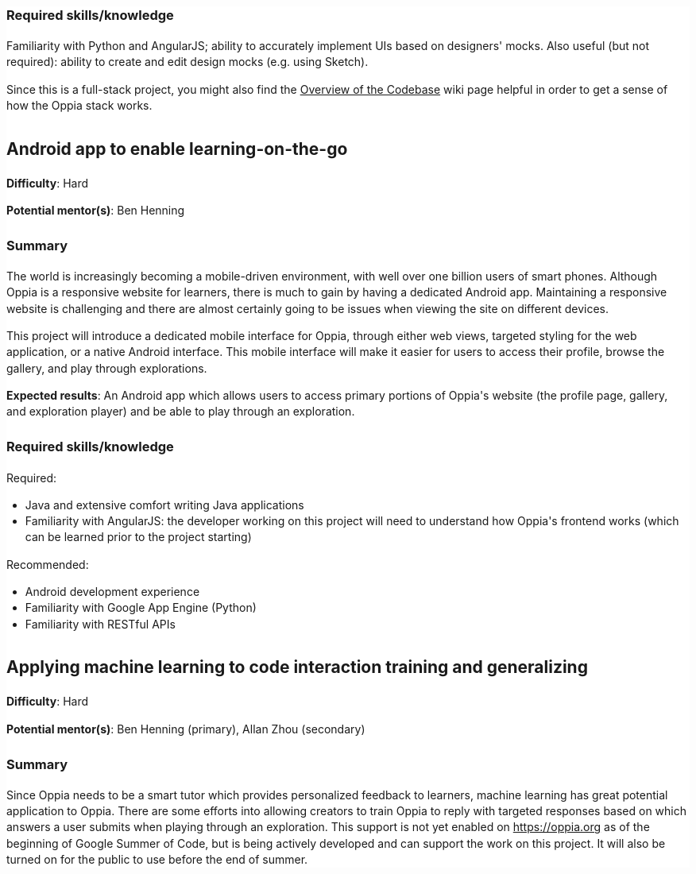 ### Required skills/knowledge

Familiarity with Python and AngularJS; ability to accurately implement UIs based on designers' mocks. Also useful (but not required): ability to create and edit design mocks (e.g. using Sketch).

Since this is a full-stack project, you might also find the [Overview of the Codebase](https://github.com/oppia/oppia/wiki/Overview-of-the-Oppia-codebase) wiki page helpful in order to get a sense of how the Oppia stack works.

## Android app to enable learning-on-the-go

**Difficulty**: Hard

**Potential mentor(s)**: Ben Henning

### Summary

The world is increasingly becoming a mobile-driven environment, with well over one billion users of smart phones. Although Oppia is a responsive website for learners, there is much to gain by having a dedicated Android app. Maintaining a responsive website is challenging and there are almost certainly going to be issues when viewing the site on different devices.

This project will introduce a dedicated mobile interface for Oppia, through either web views, targeted styling for the web application, or a native Android interface. This mobile interface will make it easier for users to access their profile, browse the gallery, and play through explorations.

**Expected results**: An Android app which allows users to access primary portions of Oppia's website (the profile page, gallery, and exploration player) and be able to play through an exploration.

### Required skills/knowledge

Required:
- Java and extensive comfort writing Java applications
- Familiarity with AngularJS: the developer working on this project will need to understand how Oppia's frontend works (which can be learned prior to the project starting)

Recommended:
- Android development experience
- Familiarity with Google App Engine (Python)
- Familiarity with RESTful APIs



## Applying machine learning to code interaction training and generalizing

**Difficulty**: Hard

**Potential mentor(s)**: Ben Henning (primary), Allan Zhou (secondary)

### Summary

Since Oppia needs to be a smart tutor which provides personalized feedback to learners, machine learning has great potential application to Oppia. There are some efforts into allowing creators to train Oppia to reply with targeted responses based on which answers a user submits when playing through an exploration. This support is not yet enabled on https://oppia.org as of the beginning of Google Summer of Code, but is being actively developed and can support the work on this project. It will also be turned on for the public to use before the end of summer.
